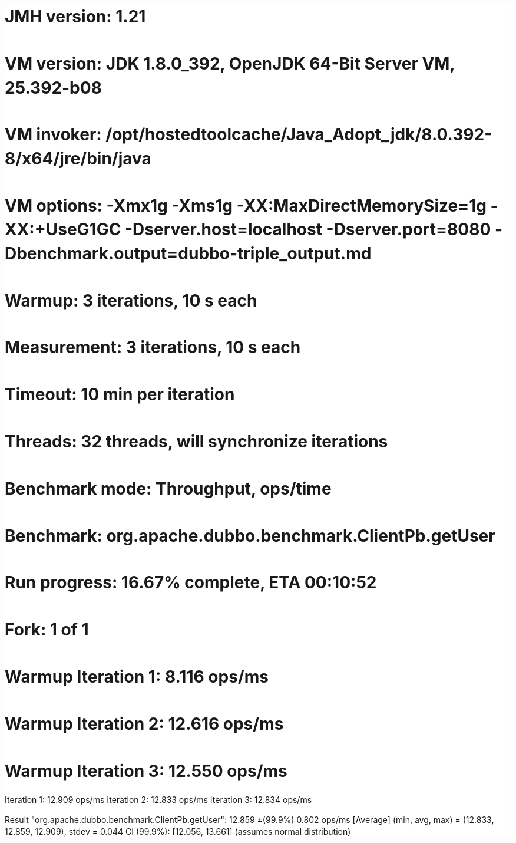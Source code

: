 
# JMH version: 1.21
# VM version: JDK 1.8.0_392, OpenJDK 64-Bit Server VM, 25.392-b08
# VM invoker: /opt/hostedtoolcache/Java_Adopt_jdk/8.0.392-8/x64/jre/bin/java
# VM options: -Xmx1g -Xms1g -XX:MaxDirectMemorySize=1g -XX:+UseG1GC -Dserver.host=localhost -Dserver.port=8080 -Dbenchmark.output=dubbo-triple_output.md
# Warmup: 3 iterations, 10 s each
# Measurement: 3 iterations, 10 s each
# Timeout: 10 min per iteration
# Threads: 32 threads, will synchronize iterations
# Benchmark mode: Throughput, ops/time
# Benchmark: org.apache.dubbo.benchmark.ClientPb.getUser

# Run progress: 16.67% complete, ETA 00:10:52
# Fork: 1 of 1
# Warmup Iteration   1: 8.116 ops/ms
# Warmup Iteration   2: 12.616 ops/ms
# Warmup Iteration   3: 12.550 ops/ms
Iteration   1: 12.909 ops/ms
Iteration   2: 12.833 ops/ms
Iteration   3: 12.834 ops/ms


Result "org.apache.dubbo.benchmark.ClientPb.getUser":
  12.859 ±(99.9%) 0.802 ops/ms [Average]
  (min, avg, max) = (12.833, 12.859, 12.909), stdev = 0.044
  CI (99.9%): [12.056, 13.661] (assumes normal distribution)
